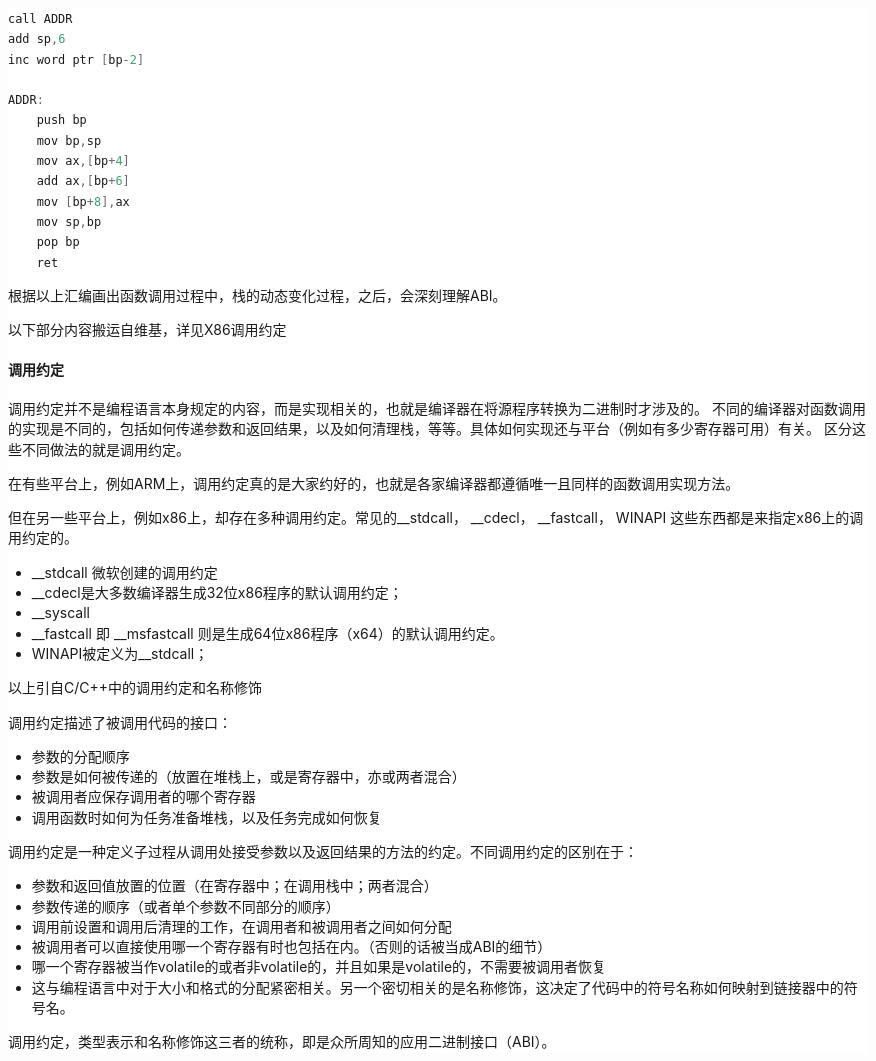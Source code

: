 ``` cpp
call ADDR
add sp,6
inc word ptr [bp-2]

ADDR:
	push bp
	mov bp,sp
	mov ax,[bp+4]
	add ax,[bp+6]
	mov [bp+8],ax
	mov sp,bp
	pop bp
	ret
```


根据以上汇编画出函数调用过程中，栈的动态变化过程，之后，会深刻理解ABI。

以下部分内容搬运自维基，详见X86调用约定

#### 调用约定
调用约定并不是编程语言本身规定的内容，而是实现相关的，也就是编译器在将源程序转换为二进制时才涉及的。 不同的编译器对函数调用的实现是不同的，包括如何传递参数和返回结果，以及如何清理栈，等等。具体如何实现还与平台（例如有多少寄存器可用）有关。 区分这些不同做法的就是调用约定。

在有些平台上，例如ARM上，调用约定真的是大家约好的，也就是各家编译器都遵循唯一且同样的函数调用实现方法。

但在另一些平台上，例如x86上，却存在多种调用约定。常见的__stdcall， __cdecl， __fastcall， WINAPI
这些东西都是来指定x86上的调用约定的。

- __stdcall 微软创建的调用约定
- __cdecl是大多数编译器生成32位x86程序的默认调用约定；
- __syscall 
- __fastcall 即 __msfastcall 则是生成64位x86程序（x64）的默认调用约定。
- WINAPI被定义为__stdcall；


以上引自C/C++中的调用约定和名称修饰

调用约定描述了被调用代码的接口：

- 参数的分配顺序
- 参数是如何被传递的（放置在堆栈上，或是寄存器中，亦或两者混合）
- 被调用者应保存调用者的哪个寄存器
- 调用函数时如何为任务准备堆栈，以及任务完成如何恢复


调用约定是一种定义子过程从调用处接受参数以及返回结果的方法的约定。不同调用约定的区别在于：
- 参数和返回值放置的位置（在寄存器中；在调用栈中；两者混合）
- 参数传递的顺序（或者单个参数不同部分的顺序）
- 调用前设置和调用后清理的工作，在调用者和被调用者之间如何分配
- 被调用者可以直接使用哪一个寄存器有时也包括在内。（否则的话被当成ABI的细节）
- 哪一个寄存器被当作volatile的或者非volatile的，并且如果是volatile的，不需要被调用者恢复
- 这与编程语言中对于大小和格式的分配紧密相关。另一个密切相关的是名称修饰，这决定了代码中的符号名称如何映射到链接器中的符号名。


调用约定，类型表示和名称修饰这三者的统称，即是众所周知的应用二进制接口（ABI）。
